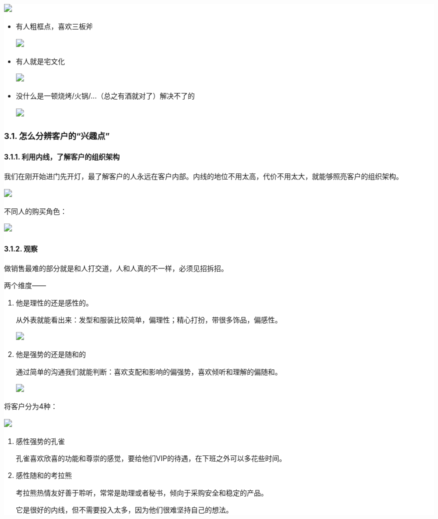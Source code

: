 ![](https://img2020.cnblogs.com/blog/2039866/202010/2039866-20201005130111256-99080544.jpg) 

+ 有人粗框点，喜欢三板斧

    ![](https://img2020.cnblogs.com/blog/2039866/202010/2039866-20201005130111472-96372039.jpg) <!-- 激发客户需求/激发客户需求-5.jpg -->

+ 有人就是宅文化

    ![](https://img2020.cnblogs.com/blog/2039866/202010/2039866-20201005130111668-1286124662.jpg) <!-- 激发客户需求/激发客户需求-8.jpg -->

+ 没什么是一顿烧烤/火锅/...（总之有酒就对了）解决不了的

    ![](https://img2020.cnblogs.com/blog/2039866/202010/2039866-20201005130111880-1114247068.jpg) <!-- 激发客户需求/激发客户需求-9.jpg -->

### 3.1. 怎么分辨客户的“兴趣点”

#### 3.1.1. 利用内线，了解客户的组织架构

我们在刚开始进门先开灯，最了解客户的人永远在客户内部。内线的地位不用太高，代价不用太大，就能够照亮客户的组织架构。

![](https://img2020.cnblogs.com/blog/2039866/202010/2039866-20201005130112116-1676061869.jpg) 

不同人的购买角色：

![](https://img2020.cnblogs.com/blog/2039866/202010/2039866-20201005130112289-1543616803.jpg) 

#### 3.1.2. 观察

做销售最难的部分就是和人打交道，人和人真的不一样，必须见招拆招。

两个维度——

1. 他是理性的还是感性的。

    从外表就能看出来：发型和服装比较简单，偏理性；精心打扮，带很多饰品，偏感性。

    ![](https://img2020.cnblogs.com/blog/2039866/202010/2039866-20201005130112489-29602722.jpg) <!-- 激发客户需求/激发客户需求-14.jpg -->

2. 他是强势的还是随和的

    通过简单的沟通我们就能判断：喜欢支配和影响的偏强势，喜欢倾听和理解的偏随和。

    ![](https://img2020.cnblogs.com/blog/2039866/202010/2039866-20201005130112701-569307709.jpg) <!-- 激发客户需求/激发客户需求-15.jpg -->

将客户分为4种：

![](https://img2020.cnblogs.com/blog/2039866/202010/2039866-20201005130112879-764543274.jpg) 

1. 感性强势的孔雀

    孔雀喜欢欣喜的功能和尊崇的感觉，要给他们VIP的待遇，在下班之外可以多花些时间。

2. 感性随和的考拉熊

    考拉熊热情友好善于聆听，常常是助理或者秘书，倾向于采购安全和稳定的产品。

    它是很好的内线，但不需要投入太多，因为他们很难坚持自己的想法。
